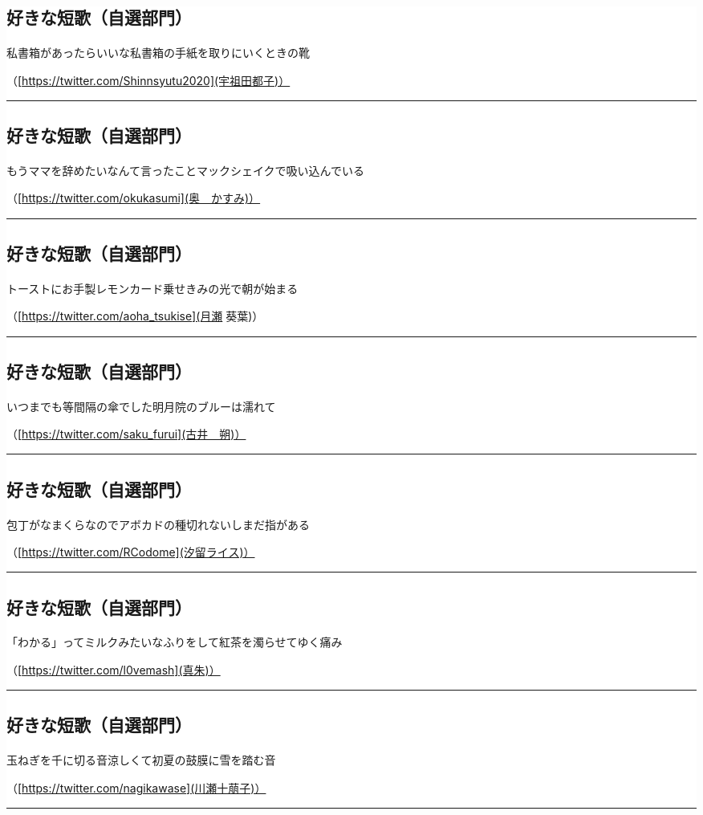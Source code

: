 
## 好きな短歌（自選部門）

私書箱があったらいいな私書箱の手紙を取りにいくときの靴

（[https://twitter.com/Shinnsyutu2020](宇祖田都子)）

---

## 好きな短歌（自選部門）

もうママを辞めたいなんて言ったことマックシェイクで吸い込んでいる

（[https://twitter.com/okukasumi](奥　かすみ)）

---

## 好きな短歌（自選部門）

トーストにお手製レモンカード乗せきみの光で朝が始まる

（[https://twitter.com/aoha_tsukise](月瀬 葵葉)）

---

## 好きな短歌（自選部門）

いつまでも等間隔の傘でした明月院のブルーは濡れて

（[https://twitter.com/saku_furui](古井　朔)）

---

## 好きな短歌（自選部門）

包丁がなまくらなのでアボカドの種切れないしまだ指がある

（[https://twitter.com/RCodome](汐留ライス)）

---

## 好きな短歌（自選部門）

「わかる」ってミルクみたいなふりをして紅茶を濁らせてゆく痛み

（[https://twitter.com/l0vemash](真朱)）

---

## 好きな短歌（自選部門）

玉ねぎを千に切る音涼しくて初夏の鼓膜に雪を踏む音

（[https://twitter.com/nagikawase](川瀬十萠子)）

---